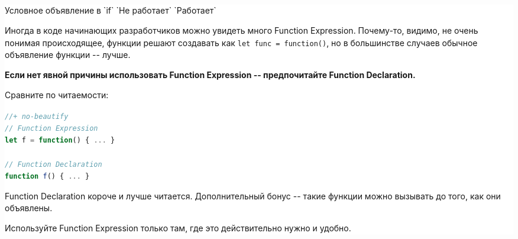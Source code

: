 <tr>
<td>Условное объявление в `if`</td>
<td>`Не работает`</td>
<td>`Работает`</td>
</tr>
</table>

Иногда в коде начинающих разработчиков можно увидеть много Function Expression. Почему-то, видимо, не очень понимая происходящее, функции решают создавать как `let func = function()`, но в большинстве случаев обычное объявление функции -- лучше.

**Если нет явной причины использовать Function Expression -- предпочитайте Function Declaration.**

Сравните по читаемости:

```js
//+ no-beautify
// Function Expression 
let f = function() { ... }

// Function Declaration 
function f() { ... }
```

Function Declaration короче и лучше читается. Дополнительный бонус -- такие функции можно вызывать до того, как они объявлены.

Используйте Function Expression только там, где это действительно нужно и удобно. 
